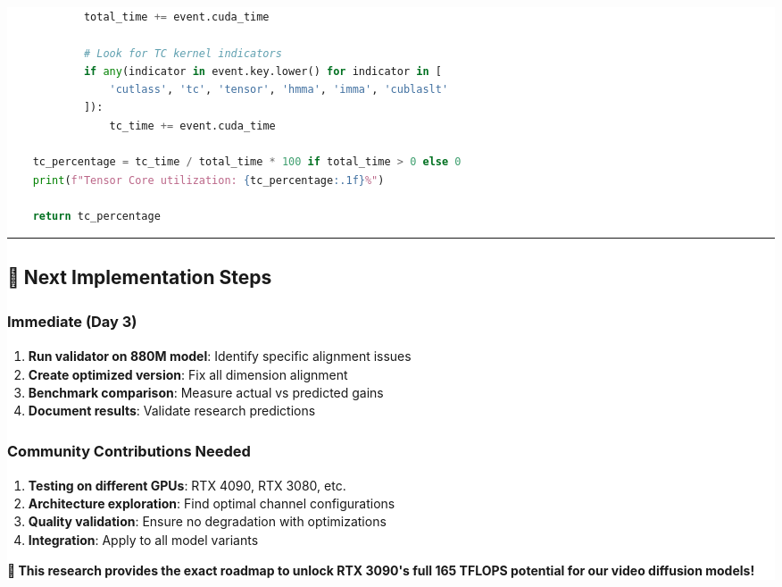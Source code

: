 ```python
            total_time += event.cuda_time
            
            # Look for TC kernel indicators
            if any(indicator in event.key.lower() for indicator in [
                'cutlass', 'tc', 'tensor', 'hmma', 'imma', 'cublaslt'
            ]):
                tc_time += event.cuda_time
    
    tc_percentage = tc_time / total_time * 100 if total_time > 0 else 0
    print(f"Tensor Core utilization: {tc_percentage:.1f}%")
    
    return tc_percentage
```

---

## 🎯 **Next Implementation Steps**

### **Immediate (Day 3)**
1. **Run validator on 880M model**: Identify specific alignment issues
2. **Create optimized version**: Fix all dimension alignment
3. **Benchmark comparison**: Measure actual vs predicted gains
4. **Document results**: Validate research predictions

### **Community Contributions Needed**
1. **Testing on different GPUs**: RTX 4090, RTX 3080, etc.
2. **Architecture exploration**: Find optimal channel configurations
3. **Quality validation**: Ensure no degradation with optimizations
4. **Integration**: Apply to all model variants

**🎯 This research provides the exact roadmap to unlock RTX 3090's full 165 TFLOPS potential for our video diffusion models!**